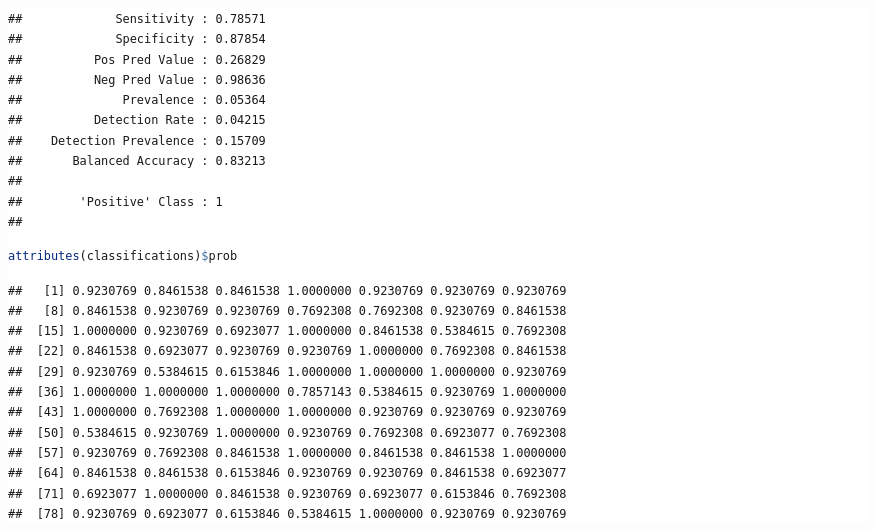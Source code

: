     ##             Sensitivity : 0.78571        
    ##             Specificity : 0.87854        
    ##          Pos Pred Value : 0.26829        
    ##          Neg Pred Value : 0.98636        
    ##              Prevalence : 0.05364        
    ##          Detection Rate : 0.04215        
    ##    Detection Prevalence : 0.15709        
    ##       Balanced Accuracy : 0.83213        
    ##                                          
    ##        'Positive' Class : 1              
    ## 

``` r
attributes(classifications)$prob
```

    ##   [1] 0.9230769 0.8461538 0.8461538 1.0000000 0.9230769 0.9230769 0.9230769
    ##   [8] 0.8461538 0.9230769 0.9230769 0.7692308 0.7692308 0.9230769 0.8461538
    ##  [15] 1.0000000 0.9230769 0.6923077 1.0000000 0.8461538 0.5384615 0.7692308
    ##  [22] 0.8461538 0.6923077 0.9230769 0.9230769 1.0000000 0.7692308 0.8461538
    ##  [29] 0.9230769 0.5384615 0.6153846 1.0000000 1.0000000 1.0000000 0.9230769
    ##  [36] 1.0000000 1.0000000 1.0000000 0.7857143 0.5384615 0.9230769 1.0000000
    ##  [43] 1.0000000 0.7692308 1.0000000 1.0000000 0.9230769 0.9230769 0.9230769
    ##  [50] 0.5384615 0.9230769 1.0000000 0.9230769 0.7692308 0.6923077 0.7692308
    ##  [57] 0.9230769 0.7692308 0.8461538 1.0000000 0.8461538 0.8461538 1.0000000
    ##  [64] 0.8461538 0.8461538 0.6153846 0.9230769 0.9230769 0.8461538 0.6923077
    ##  [71] 0.6923077 1.0000000 0.8461538 0.9230769 0.6923077 0.6153846 0.7692308
    ##  [78] 0.9230769 0.6923077 0.6153846 0.5384615 1.0000000 0.9230769 0.9230769
